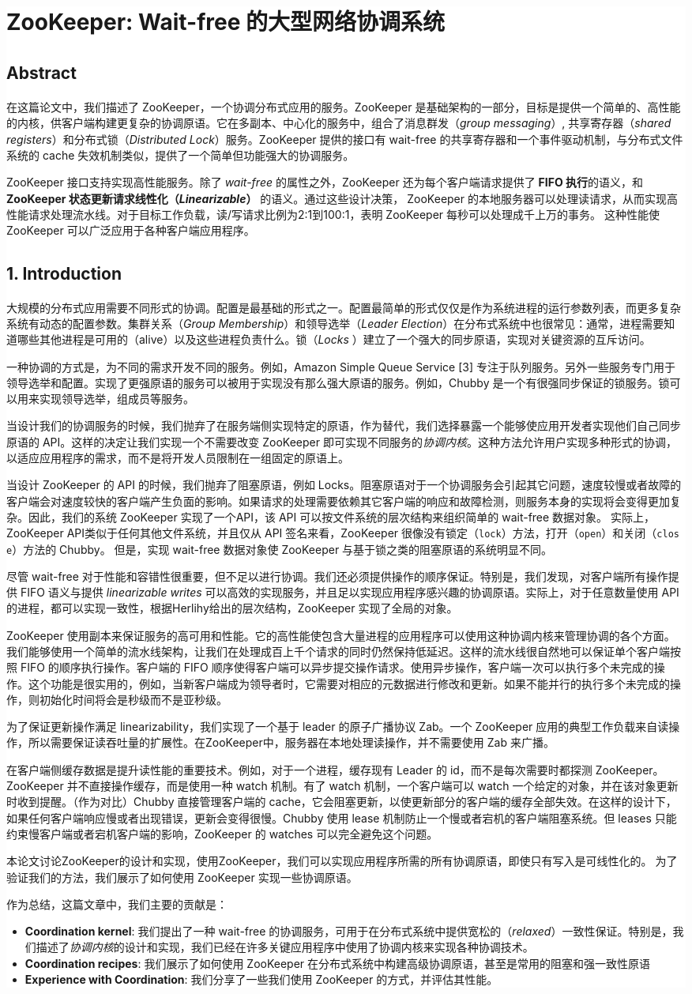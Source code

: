 # ZooKeeper: Wait-free 的大型网络协调系统

## Abstract

在这篇论文中，我们描述了 ZooKeeper，一个协调分布式应用的服务。ZooKeeper 是基础架构的一部分，目标是提供一个简单的、高性能的内核，供客户端构建更复杂的协调原语。它在多副本、中心化的服务中，组合了消息群发（*group messaging*）, 共享寄存器（*shared registers*）和分布式锁（*Distributed Lock*）服务。ZooKeeper 提供的接口有 wait-free 的共享寄存器和一个事件驱动机制，与分布式文件系统的 cache 失效机制类似，提供了一个简单但功能强大的协调服务。

ZooKeeper 接口支持实现高性能服务。除了 *wait-free* 的属性之外，ZooKeeper 还为每个客户端请求提供了 **FIFO 执行**的语义，和**ZooKeeper 状态更新请求线性化（*Linearizable*）** 的语义。通过这些设计决策， ZooKeeper 的本地服务器可以处理读请求，从而实现高性能请求处理流水线。对于目标工作负载，读/写请求比例为2:1到100:1，表明 ZooKeeper 每秒可以处理成千上万的事务。 这种性能使 ZooKeeper 可以广泛应用于各种客户端应用程序。

## 1. Introduction

大规模的分布式应用需要不同形式的协调。配置是最基础的形式之一。配置最简单的形式仅仅是作为系统进程的运行参数列表，而更多复杂系统有动态的配置参数。集群关系（*Group Membership*）和领导选举（*Leader Election*）在分布式系统中也很常见：通常，进程需要知道哪些其他进程是可用的（alive）以及这些进程负责什么。锁（*Locks* ）建立了一个强大的同步原语，实现对关键资源的互斥访问。

一种协调的方式是，为不同的需求开发不同的服务。例如，Amazon Simple Queue Service \[3\] 专注于队列服务。另外一些服务专门用于领导选举和配置。实现了更强原语的服务可以被用于实现没有那么强大原语的服务。例如，Chubby 是一个有很强同步保证的锁服务。锁可以用来实现领导选举，组成员等服务。

当设计我们的协调服务的时候，我们抛弃了在服务端侧实现特定的原语，作为替代，我们选择暴露一个能够使应用开发者实现他们自己同步原语的 API。这样的决定让我们实现一个不需要改变 ZooKeeper 即可实现不同服务的*协调内核*。这种方法允许用户实现多种形式的协调，以适应应用程序的需求，而不是将开发人员限制在一组固定的原语上。

当设计 ZooKeeper 的 API 的时候，我们抛弃了阻塞原语，例如 Locks。阻塞原语对于一个协调服务会引起其它问题，速度较慢或者故障的客户端会对速度较快的客户端产生负面的影响。如果请求的处理需要依赖其它客户端的响应和故障检测，则服务本身的实现将会变得更加复杂。因此，我们的系统 ZooKeeper 实现了一个API，该 API 可以按文件系统的层次结构来组织简单的 wait-free 数据对象。 实际上，ZooKeeper API类似于任何其他文件系统，并且仅从 API 签名来看，ZooKeeper 很像没有锁定（`lock`）方法，打开（`open`）和关闭（`close`）方法的 Chubby。 但是，实现 wait-free 数据对象使 ZooKeeper 与基于锁之类的阻塞原语的系统明显不同。

尽管 wait-free 对于性能和容错性很重要，但不足以进行协调。我们还必须提供操作的顺序保证。特别是，我们发现，对客户端所有操作提供 FIFO 语义与提供 *linearizable writes* 可以高效的实现服务，并且足以实现应用程序感兴趣的协调原语。实际上，对于任意数量使用 API 的进程，都可以实现一致性，根据Herlihy给出的层次结构，ZooKeeper 实现了全局的对象。

ZooKeeper 使用副本来保证服务的高可用和性能。它的高性能使包含大量进程的应用程序可以使用这种协调内核来管理协调的各个方面。我们能够使用一个简单的流水线架构，让我们在处理成百上千个请求的同时仍然保持低延迟。这样的流水线很自然地可以保证单个客户端按照 FIFO 的顺序执行操作。客户端的 FIFO 顺序使得客户端可以异步提交操作请求。使用异步操作，客户端一次可以执行多个未完成的操作。这个功能是很实用的，例如，当新客户端成为领导者时，它需要对相应的元数据进行修改和更新。如果不能并行的执行多个未完成的操作，则初始化时间将会是秒级而不是亚秒级。

为了保证更新操作满足 linearizability，我们实现了一个基于 leader 的原子广播协议 Zab。一个 ZooKeeper 应用的典型工作负载来自读操作，所以需要保证读吞吐量的扩展性。在ZooKeeper中，服务器在本地处理读操作，并不需要使用 Zab 来广播。

在客户端侧缓存数据是提升读性能的重要技术。例如，对于一个进程，缓存现有 Leader 的 id，而不是每次需要时都探测 ZooKeeper。ZooKeeper 并不直接操作缓存，而是使用一种 watch 机制。有了 watch 机制，一个客户端可以 watch 一个给定的对象，并在该对象更新时收到提醒。（作为对比）Chubby 直接管理客户端的 cache，它会阻塞更新，以使更新部分的客户端的缓存全部失效。在这样的设计下，如果任何客户端响应慢或者出现错误，更新会变得很慢。Chubby 使用 lease 机制防止一个慢或者宕机的客户端阻塞系统。但 leases 只能约束慢客户端或者宕机客户端的影响，ZooKeeper 的 watches 可以完全避免这个问题。

本论文讨论ZooKeeper的设计和实现，使用ZooKeeper，我们可以实现应用程序所需的所有协调原语，即使只有写入是可线性化的。 为了验证我们的方法，我们展示了如何使用 ZooKeeper 实现一些协调原语。

作为总结，这篇文章中，我们主要的贡献是：

* **Coordination kernel**: 我们提出了一种 wait-free 的协调服务，可用于在分布式系统中提供宽松的（*relaxed*）一致性保证。特别是，我们描述了*协调内核*的设计和实现，我们已经在许多关键应用程序中使用了协调内核来实现各种协调技术。
* **Coordination recipes**: 我们展示了如何使用 ZooKeeper 在分布式系统中构建高级协调原语，甚至是常用的阻塞和强一致性原语
* **Experience with Coordination**: 我们分享了一些我们使用 ZooKeeper 的方式，并评估其性能。
